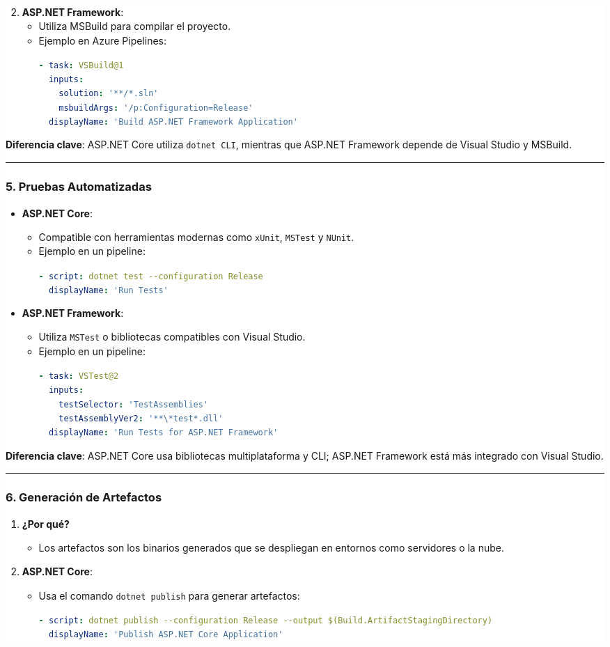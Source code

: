 2. **ASP.NET Framework**:
   - Utiliza MSBuild para compilar el proyecto.
   - Ejemplo en Azure Pipelines:
     ```yaml
     - task: VSBuild@1
       inputs:
         solution: '**/*.sln'
         msbuildArgs: '/p:Configuration=Release'
       displayName: 'Build ASP.NET Framework Application'
     ```

**Diferencia clave**: ASP.NET Core utiliza `dotnet CLI`, mientras que ASP.NET Framework depende de Visual Studio y MSBuild.

---

### **5. Pruebas Automatizadas**

- **ASP.NET Core**:
  - Compatible con herramientas modernas como `xUnit`, `MSTest` y `NUnit`.
  - Ejemplo en un pipeline:
    ```yaml
    - script: dotnet test --configuration Release
      displayName: 'Run Tests'
    ```

- **ASP.NET Framework**:
  - Utiliza `MSTest` o bibliotecas compatibles con Visual Studio.
  - Ejemplo en un pipeline:
    ```yaml
    - task: VSTest@2
      inputs:
        testSelector: 'TestAssemblies'
        testAssemblyVer2: '**\*test*.dll'
      displayName: 'Run Tests for ASP.NET Framework'
    ```

**Diferencia clave**: ASP.NET Core usa bibliotecas multiplataforma y CLI; ASP.NET Framework está más integrado con Visual Studio.

---

### **6. Generación de Artefactos**

1. **¿Por qué?**
   - Los artefactos son los binarios generados que se despliegan en entornos como servidores o la nube.

2. **ASP.NET Core**:
   - Usa el comando `dotnet publish` para generar artefactos:
     ```yaml
     - script: dotnet publish --configuration Release --output $(Build.ArtifactStagingDirectory)
       displayName: 'Publish ASP.NET Core Application'
     ```
